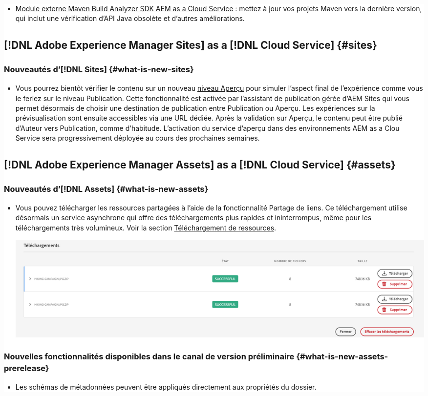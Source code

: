 * [Module externe Maven Build Analyzer SDK AEM as a Cloud Service](https://experienceleague.adobe.com/docs/experience-manager-core-components/using/developing/archetype/build-analyzer-maven-plugin.html?lang=fr) : mettez à jour vos projets Maven vers la dernière version, qui inclut une vérification d’API Java obsolète et d’autres améliorations.

## [!DNL Adobe Experience Manager Sites] as a [!DNL Cloud Service] {#sites}

### Nouveautés d’[!DNL Sites]  {#what-is-new-sites}

* Vous pourrez bientôt vérifier le contenu sur un nouveau [niveau Aperçu](/help/sites-cloud/authoring/sites-console/previewing-content.md) pour simuler l’aspect final de l’expérience comme vous le feriez sur le niveau Publication. Cette fonctionnalité est activée par l’assistant de publication gérée d’AEM Sites qui vous permet désormais de choisir une destination de publication entre Publication ou Aperçu. Les expériences sur la prévisualisation sont ensuite accessibles via une URL dédiée. Après la validation sur Aperçu, le contenu peut être publié d’Auteur vers Publication, comme d’habitude. L’activation du service d’aperçu dans des environnements AEM as a Clou Service sera progressivement déployée au cours des prochaines semaines.

## [!DNL Adobe Experience Manager Assets] as a [!DNL Cloud Service] {#assets}

### Nouveautés d’[!DNL Assets]  {#what-is-new-assets}

* Vous pouvez télécharger les ressources partagées à l’aide de la fonctionnalité Partage de liens. Ce téléchargement utilise désormais un service asynchrone qui offre des téléchargements plus rapides et ininterrompus, même pour les téléchargements très volumineux. Voir la section [Téléchargement de ressources](/help/assets/download-assets-from-aem.md#link-share-download).

  ![Boîte de réception de téléchargement](/help/assets/assets/download-inbox.png)

### Nouvelles fonctionnalités disponibles dans le canal de version préliminaire {#what-is-new-assets-prerelease}

* Les schémas de métadonnées peuvent être appliqués directement aux propriétés du dossier.
